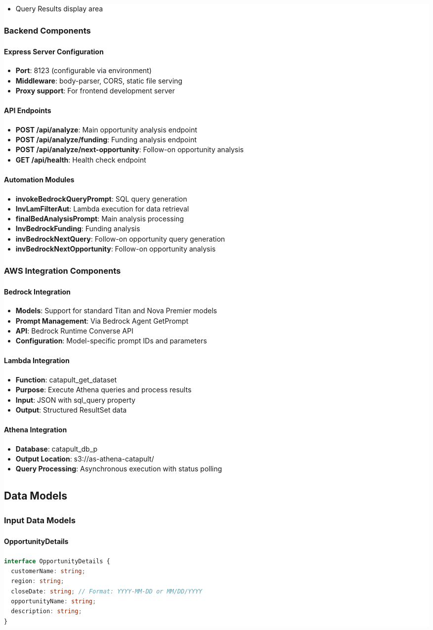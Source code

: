   - Query Results display area

### Backend Components

#### Express Server Configuration
- **Port**: 8123 (configurable via environment)
- **Middleware**: body-parser, CORS, static file serving
- **Proxy support**: For frontend development server

#### API Endpoints
- **POST /api/analyze**: Main opportunity analysis endpoint
- **POST /api/analyze/funding**: Funding analysis endpoint
- **POST /api/analyze/next-opportunity**: Follow-on opportunity analysis
- **GET /api/health**: Health check endpoint

#### Automation Modules
- **invokeBedrockQueryPrompt**: SQL query generation
- **InvLamFilterAut**: Lambda execution for data retrieval
- **finalBedAnalysisPrompt**: Main analysis processing
- **InvBedrockFunding**: Funding analysis
- **invBedrockNextQuery**: Follow-on opportunity query generation
- **invBedrockNextOpportunity**: Follow-on opportunity analysis

### AWS Integration Components

#### Bedrock Integration
- **Models**: Support for standard Titan and Nova Premier models
- **Prompt Management**: Via Bedrock Agent GetPrompt
- **API**: Bedrock Runtime Converse API
- **Configuration**: Model-specific prompt IDs and parameters

#### Lambda Integration
- **Function**: catapult_get_dataset
- **Purpose**: Execute Athena queries and process results
- **Input**: JSON with sql_query property
- **Output**: Structured ResultSet data

#### Athena Integration
- **Database**: catapult_db_p
- **Output Location**: s3://as-athena-catapult/
- **Query Processing**: Asynchronous execution with status polling

## Data Models

### Input Data Models

#### OpportunityDetails
```typescript
interface OpportunityDetails {
  customerName: string;
  region: string;
  closeDate: string; // Format: YYYY-MM-DD or MM/DD/YYYY
  opportunityName: string;
  description: string;
}
```
